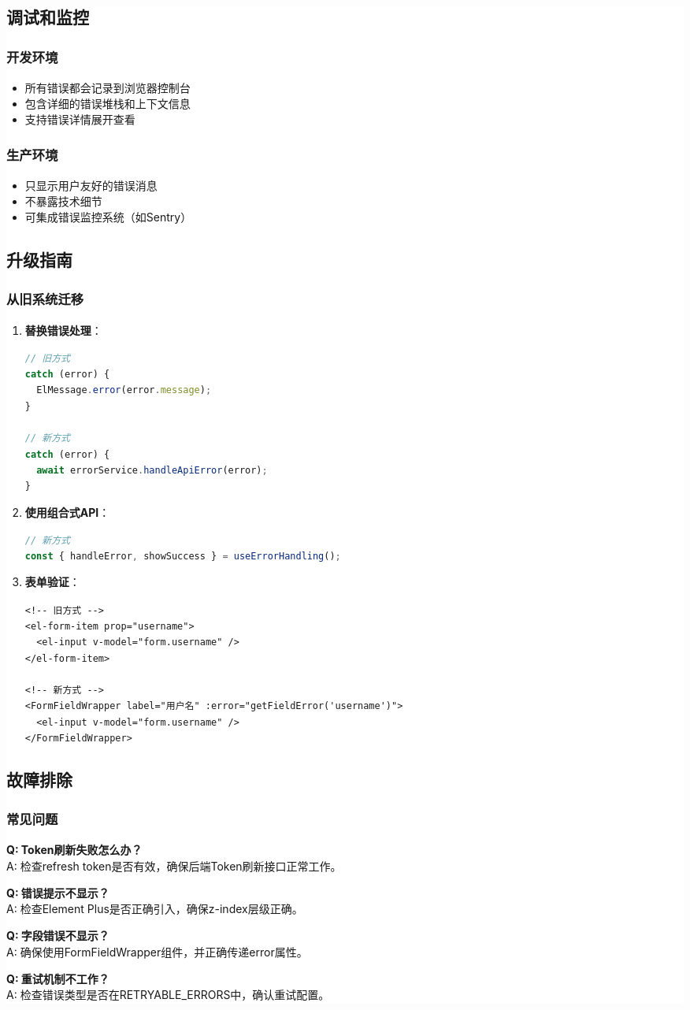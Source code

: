 ## 调试和监控

### 开发环境

- 所有错误都会记录到浏览器控制台
- 包含详细的错误堆栈和上下文信息
- 支持错误详情展开查看

### 生产环境

- 只显示用户友好的错误消息
- 不暴露技术细节
- 可集成错误监控系统（如Sentry）

## 升级指南

### 从旧系统迁移

1. **替换错误处理**：
   ```javascript
   // 旧方式
   catch (error) {
     ElMessage.error(error.message);
   }
   
   // 新方式
   catch (error) {
     await errorService.handleApiError(error);
   }
   ```

2. **使用组合式API**：
   ```javascript
   // 新方式
   const { handleError, showSuccess } = useErrorHandling();
   ```

3. **表单验证**：
   ```vue
   <!-- 旧方式 -->
   <el-form-item prop="username">
     <el-input v-model="form.username" />
   </el-form-item>
   
   <!-- 新方式 -->
   <FormFieldWrapper label="用户名" :error="getFieldError('username')">
     <el-input v-model="form.username" />
   </FormFieldWrapper>
   ```

## 故障排除

### 常见问题

**Q: Token刷新失败怎么办？**  
A: 检查refresh token是否有效，确保后端Token刷新接口正常工作。

**Q: 错误提示不显示？**  
A: 检查Element Plus是否正确引入，确保z-index层级正确。

**Q: 字段错误不显示？**  
A: 确保使用FormFieldWrapper组件，并正确传递error属性。

**Q: 重试机制不工作？**  
A: 检查错误类型是否在RETRYABLE_ERRORS中，确认重试配置。
